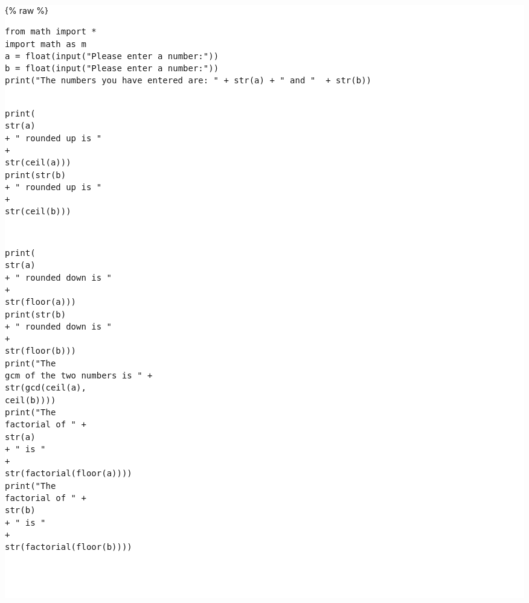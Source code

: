 </div>
</div>
</div>
    {% raw %}
    
<div class="cell border-box-sizing code_cell rendered">
<div class="input">

<div class="inner_cell">
    <div class="input_area">
<div class=" highlight hl-ipython3"><pre><span></span><span class="kn">from</span> <span class="nn">math</span> <span class="kn">import</span> <span class="o">*</span>
<span class="kn">import</span> <span class="nn">math</span> <span class="k">as</span> <span class="nn">m</span>
<span class="n">a</span> <span class="o">=</span> <span class="nb">float</span><span class="p">(</span><span class="nb">input</span><span class="p">(</span><span class="s2">&quot;Please enter a number:&quot;</span><span class="p">))</span>
<span class="n">b</span> <span class="o">=</span> <span class="nb">float</span><span class="p">(</span><span class="nb">input</span><span class="p">(</span><span class="s2">&quot;Please enter a number:&quot;</span><span class="p">))</span>
<span class="nb">print</span><span class="p">(</span><span class="s2">&quot;The numbers you have entered are: &quot;</span> <span class="o">+</span> <span class="nb">str</span><span class="p">(</span><span class="n">a</span><span class="p">)</span> <span class="o">+</span> <span class="s2">&quot; and &quot;</span>  <span class="o">+</span> <span class="nb">str</span><span class="p">(</span><span class="n">b</span><span class="p">))</span>


<span class="nb">print</span><span class="p">(</span> <span class="nb">str</span><span class="p">(</span><span class="n">a</span><span class="p">)</span> <span class="o">+</span> <span class="s2">&quot; rounded up is &quot;</span> <span class="o">+</span> <span class="nb">str</span><span class="p">(</span><span class="n">ceil</span><span class="p">(</span><span class="n">a</span><span class="p">)))</span>
<span class="nb">print</span><span class="p">(</span><span class="nb">str</span><span class="p">(</span><span class="n">b</span><span class="p">)</span> <span class="o">+</span> <span class="s2">&quot; rounded up is &quot;</span>  <span class="o">+</span> <span class="nb">str</span><span class="p">(</span><span class="n">ceil</span><span class="p">(</span><span class="n">b</span><span class="p">)))</span>

<span class="nb">print</span><span class="p">(</span> <span class="nb">str</span><span class="p">(</span><span class="n">a</span><span class="p">)</span> <span class="o">+</span> <span class="s2">&quot; rounded down is &quot;</span> <span class="o">+</span> <span class="nb">str</span><span class="p">(</span><span class="n">floor</span><span class="p">(</span><span class="n">a</span><span class="p">)))</span>
<span class="nb">print</span><span class="p">(</span><span class="nb">str</span><span class="p">(</span><span class="n">b</span><span class="p">)</span> <span class="o">+</span> <span class="s2">&quot; rounded down is &quot;</span>  <span class="o">+</span> <span class="nb">str</span><span class="p">(</span><span class="n">floor</span><span class="p">(</span><span class="n">b</span><span class="p">)))</span>
<span class="nb">print</span><span class="p">(</span><span class="s2">&quot;The gcm of the two numbers is &quot;</span> <span class="o">+</span> <span class="nb">str</span><span class="p">(</span><span class="n">gcd</span><span class="p">(</span><span class="n">ceil</span><span class="p">(</span><span class="n">a</span><span class="p">),</span> <span class="n">ceil</span><span class="p">(</span><span class="n">b</span><span class="p">))))</span>
<span class="nb">print</span><span class="p">(</span><span class="s2">&quot;The factorial of &quot;</span> <span class="o">+</span> <span class="nb">str</span><span class="p">(</span><span class="n">a</span><span class="p">)</span> <span class="o">+</span> <span class="s2">&quot; is &quot;</span> <span class="o">+</span> <span class="nb">str</span><span class="p">(</span><span class="n">factorial</span><span class="p">(</span><span class="n">floor</span><span class="p">(</span><span class="n">a</span><span class="p">))))</span>
<span class="nb">print</span><span class="p">(</span><span class="s2">&quot;The factorial of &quot;</span> <span class="o">+</span> <span class="nb">str</span><span class="p">(</span><span class="n">b</span><span class="p">)</span> <span class="o">+</span> <span class="s2">&quot; is &quot;</span> <span class="o">+</span> <span class="nb">str</span><span class="p">(</span><span class="n">factorial</span><span class="p">(</span><span class="n">floor</span><span class="p">(</span><span class="n">b</span><span class="p">))))</span>
